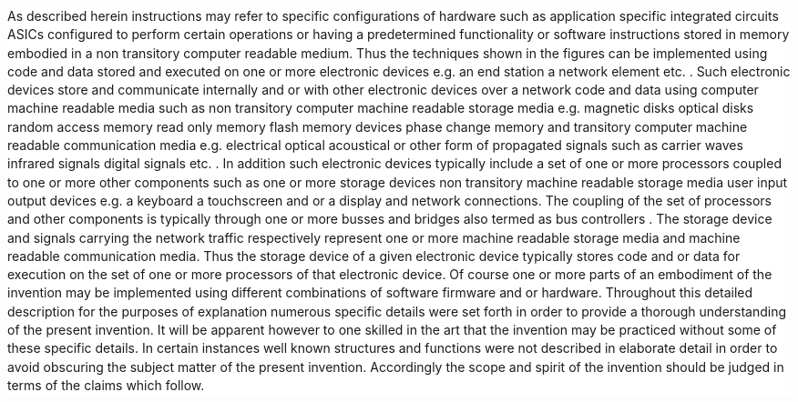 As described herein instructions may refer to specific configurations of hardware such as application specific integrated circuits ASICs configured to perform certain operations or having a predetermined functionality or software instructions stored in memory embodied in a non transitory computer readable medium. Thus the techniques shown in the figures can be implemented using code and data stored and executed on one or more electronic devices e.g. an end station a network element etc. . Such electronic devices store and communicate internally and or with other electronic devices over a network code and data using computer machine readable media such as non transitory computer machine readable storage media e.g. magnetic disks optical disks random access memory read only memory flash memory devices phase change memory and transitory computer machine readable communication media e.g. electrical optical acoustical or other form of propagated signals such as carrier waves infrared signals digital signals etc. . In addition such electronic devices typically include a set of one or more processors coupled to one or more other components such as one or more storage devices non transitory machine readable storage media user input output devices e.g. a keyboard a touchscreen and or a display and network connections. The coupling of the set of processors and other components is typically through one or more busses and bridges also termed as bus controllers . The storage device and signals carrying the network traffic respectively represent one or more machine readable storage media and machine readable communication media. Thus the storage device of a given electronic device typically stores code and or data for execution on the set of one or more processors of that electronic device. Of course one or more parts of an embodiment of the invention may be implemented using different combinations of software firmware and or hardware. Throughout this detailed description for the purposes of explanation numerous specific details were set forth in order to provide a thorough understanding of the present invention. It will be apparent however to one skilled in the art that the invention may be practiced without some of these specific details. In certain instances well known structures and functions were not described in elaborate detail in order to avoid obscuring the subject matter of the present invention. Accordingly the scope and spirit of the invention should be judged in terms of the claims which follow.

